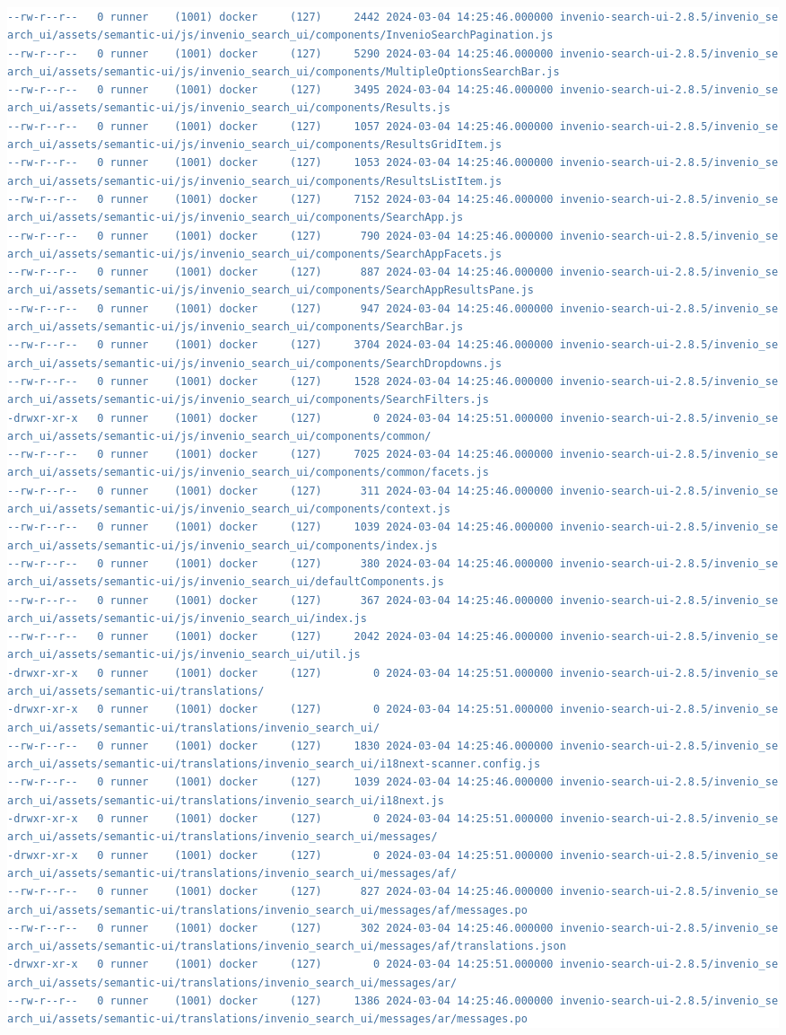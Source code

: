 ```diff
--rw-r--r--   0 runner    (1001) docker     (127)     2442 2024-03-04 14:25:46.000000 invenio-search-ui-2.8.5/invenio_search_ui/assets/semantic-ui/js/invenio_search_ui/components/InvenioSearchPagination.js
--rw-r--r--   0 runner    (1001) docker     (127)     5290 2024-03-04 14:25:46.000000 invenio-search-ui-2.8.5/invenio_search_ui/assets/semantic-ui/js/invenio_search_ui/components/MultipleOptionsSearchBar.js
--rw-r--r--   0 runner    (1001) docker     (127)     3495 2024-03-04 14:25:46.000000 invenio-search-ui-2.8.5/invenio_search_ui/assets/semantic-ui/js/invenio_search_ui/components/Results.js
--rw-r--r--   0 runner    (1001) docker     (127)     1057 2024-03-04 14:25:46.000000 invenio-search-ui-2.8.5/invenio_search_ui/assets/semantic-ui/js/invenio_search_ui/components/ResultsGridItem.js
--rw-r--r--   0 runner    (1001) docker     (127)     1053 2024-03-04 14:25:46.000000 invenio-search-ui-2.8.5/invenio_search_ui/assets/semantic-ui/js/invenio_search_ui/components/ResultsListItem.js
--rw-r--r--   0 runner    (1001) docker     (127)     7152 2024-03-04 14:25:46.000000 invenio-search-ui-2.8.5/invenio_search_ui/assets/semantic-ui/js/invenio_search_ui/components/SearchApp.js
--rw-r--r--   0 runner    (1001) docker     (127)      790 2024-03-04 14:25:46.000000 invenio-search-ui-2.8.5/invenio_search_ui/assets/semantic-ui/js/invenio_search_ui/components/SearchAppFacets.js
--rw-r--r--   0 runner    (1001) docker     (127)      887 2024-03-04 14:25:46.000000 invenio-search-ui-2.8.5/invenio_search_ui/assets/semantic-ui/js/invenio_search_ui/components/SearchAppResultsPane.js
--rw-r--r--   0 runner    (1001) docker     (127)      947 2024-03-04 14:25:46.000000 invenio-search-ui-2.8.5/invenio_search_ui/assets/semantic-ui/js/invenio_search_ui/components/SearchBar.js
--rw-r--r--   0 runner    (1001) docker     (127)     3704 2024-03-04 14:25:46.000000 invenio-search-ui-2.8.5/invenio_search_ui/assets/semantic-ui/js/invenio_search_ui/components/SearchDropdowns.js
--rw-r--r--   0 runner    (1001) docker     (127)     1528 2024-03-04 14:25:46.000000 invenio-search-ui-2.8.5/invenio_search_ui/assets/semantic-ui/js/invenio_search_ui/components/SearchFilters.js
-drwxr-xr-x   0 runner    (1001) docker     (127)        0 2024-03-04 14:25:51.000000 invenio-search-ui-2.8.5/invenio_search_ui/assets/semantic-ui/js/invenio_search_ui/components/common/
--rw-r--r--   0 runner    (1001) docker     (127)     7025 2024-03-04 14:25:46.000000 invenio-search-ui-2.8.5/invenio_search_ui/assets/semantic-ui/js/invenio_search_ui/components/common/facets.js
--rw-r--r--   0 runner    (1001) docker     (127)      311 2024-03-04 14:25:46.000000 invenio-search-ui-2.8.5/invenio_search_ui/assets/semantic-ui/js/invenio_search_ui/components/context.js
--rw-r--r--   0 runner    (1001) docker     (127)     1039 2024-03-04 14:25:46.000000 invenio-search-ui-2.8.5/invenio_search_ui/assets/semantic-ui/js/invenio_search_ui/components/index.js
--rw-r--r--   0 runner    (1001) docker     (127)      380 2024-03-04 14:25:46.000000 invenio-search-ui-2.8.5/invenio_search_ui/assets/semantic-ui/js/invenio_search_ui/defaultComponents.js
--rw-r--r--   0 runner    (1001) docker     (127)      367 2024-03-04 14:25:46.000000 invenio-search-ui-2.8.5/invenio_search_ui/assets/semantic-ui/js/invenio_search_ui/index.js
--rw-r--r--   0 runner    (1001) docker     (127)     2042 2024-03-04 14:25:46.000000 invenio-search-ui-2.8.5/invenio_search_ui/assets/semantic-ui/js/invenio_search_ui/util.js
-drwxr-xr-x   0 runner    (1001) docker     (127)        0 2024-03-04 14:25:51.000000 invenio-search-ui-2.8.5/invenio_search_ui/assets/semantic-ui/translations/
-drwxr-xr-x   0 runner    (1001) docker     (127)        0 2024-03-04 14:25:51.000000 invenio-search-ui-2.8.5/invenio_search_ui/assets/semantic-ui/translations/invenio_search_ui/
--rw-r--r--   0 runner    (1001) docker     (127)     1830 2024-03-04 14:25:46.000000 invenio-search-ui-2.8.5/invenio_search_ui/assets/semantic-ui/translations/invenio_search_ui/i18next-scanner.config.js
--rw-r--r--   0 runner    (1001) docker     (127)     1039 2024-03-04 14:25:46.000000 invenio-search-ui-2.8.5/invenio_search_ui/assets/semantic-ui/translations/invenio_search_ui/i18next.js
-drwxr-xr-x   0 runner    (1001) docker     (127)        0 2024-03-04 14:25:51.000000 invenio-search-ui-2.8.5/invenio_search_ui/assets/semantic-ui/translations/invenio_search_ui/messages/
-drwxr-xr-x   0 runner    (1001) docker     (127)        0 2024-03-04 14:25:51.000000 invenio-search-ui-2.8.5/invenio_search_ui/assets/semantic-ui/translations/invenio_search_ui/messages/af/
--rw-r--r--   0 runner    (1001) docker     (127)      827 2024-03-04 14:25:46.000000 invenio-search-ui-2.8.5/invenio_search_ui/assets/semantic-ui/translations/invenio_search_ui/messages/af/messages.po
--rw-r--r--   0 runner    (1001) docker     (127)      302 2024-03-04 14:25:46.000000 invenio-search-ui-2.8.5/invenio_search_ui/assets/semantic-ui/translations/invenio_search_ui/messages/af/translations.json
-drwxr-xr-x   0 runner    (1001) docker     (127)        0 2024-03-04 14:25:51.000000 invenio-search-ui-2.8.5/invenio_search_ui/assets/semantic-ui/translations/invenio_search_ui/messages/ar/
--rw-r--r--   0 runner    (1001) docker     (127)     1386 2024-03-04 14:25:46.000000 invenio-search-ui-2.8.5/invenio_search_ui/assets/semantic-ui/translations/invenio_search_ui/messages/ar/messages.po
```